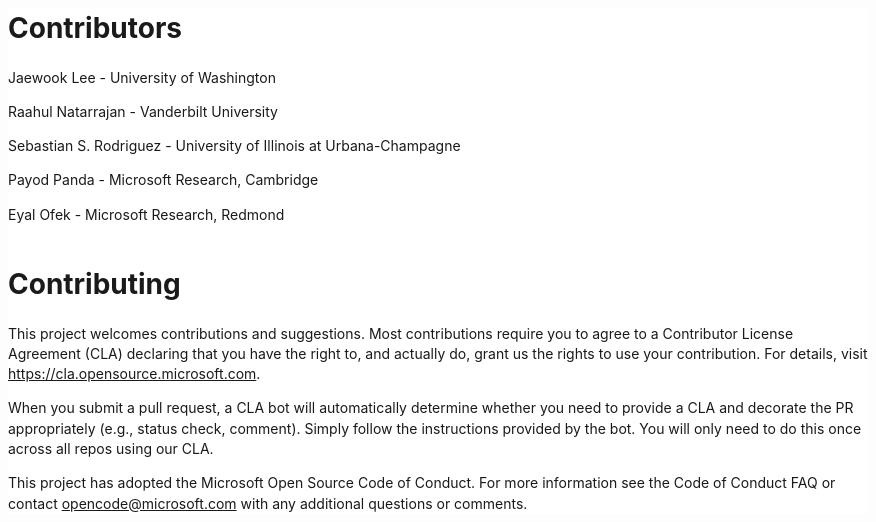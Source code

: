 
# Contributors <a name="contributors"></a>

Jaewook Lee - University of Washington 

Raahul Natarrajan - Vanderbilt University

Sebastian S. Rodriguez - University of Illinois at Urbana-Champagne

Payod Panda - Microsoft Research, Cambridge

Eyal Ofek - Microsoft Research, Redmond

# Contributing <a name="contributing"></a>

This project welcomes contributions and suggestions. Most contributions require you to agree to a Contributor License Agreement (CLA) declaring that you have the right to, and actually do, grant us the rights to use your contribution. For details, visit https://cla.opensource.microsoft.com.

When you submit a pull request, a CLA bot will automatically determine whether you need to provide a CLA and decorate the PR appropriately (e.g., status check, comment). Simply follow the instructions provided by the bot. You will only need to do this once across all repos using our CLA.

This project has adopted the Microsoft Open Source Code of Conduct. For more information see the Code of Conduct FAQ or contact opencode@microsoft.com with any additional questions or comments.
